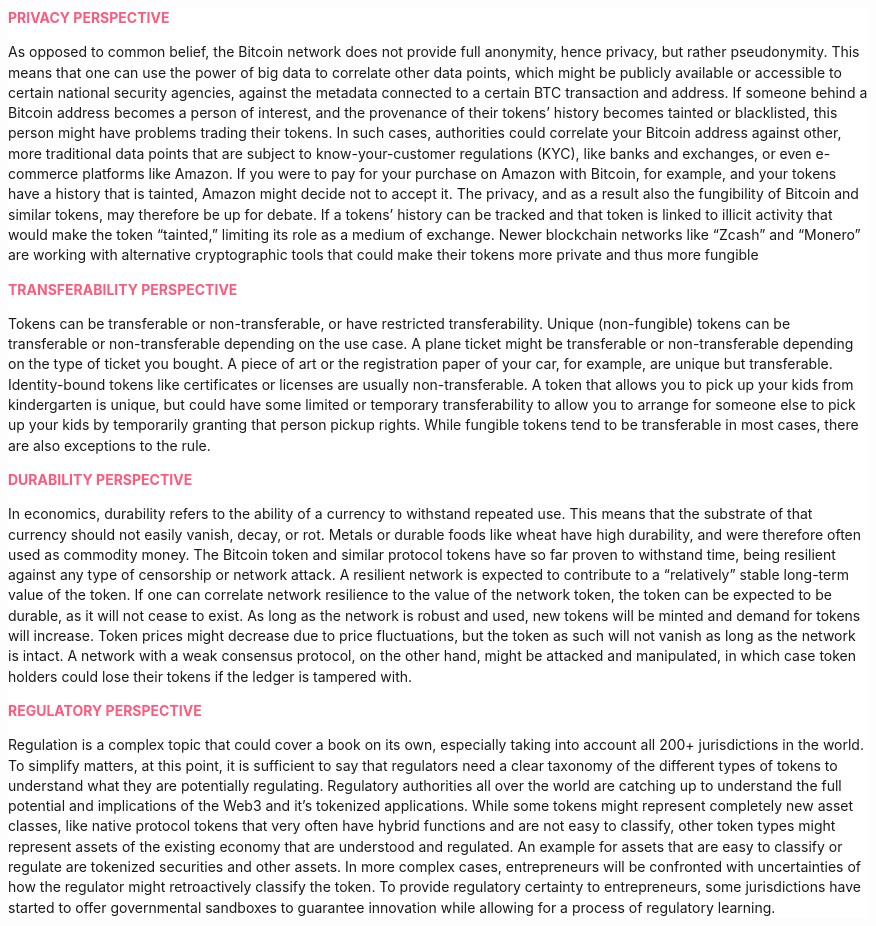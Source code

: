 <span style="color:#ff597d">__PRIVACY PERSPECTIVE__</span>

As opposed to common belief, the Bitcoin network does not provide full anonymity, hence privacy, but rather pseudonymity. This means that one can use the power of big data to correlate other data points, which might be publicly available or accessible to certain national security agencies, against the metadata connected to a certain BTC transaction and address. If someone behind a Bitcoin address becomes a person of interest, and the provenance of their tokens’ history becomes tainted or blacklisted, this person might have problems trading their tokens. In such cases, authorities could correlate your Bitcoin address against other, more traditional data points that are subject to know-your-customer regulations (KYC), like banks and exchanges, or even e-commerce platforms like Amazon. If you were to pay for your purchase on Amazon with Bitcoin, for example, and your tokens have a history that is tainted, Amazon might decide not to accept it. The privacy, and as a result also the fungibility of Bitcoin and similar tokens, may therefore be up for debate. If a tokens’ history can be tracked and that token is linked to illicit activity that would make the token “tainted,” limiting its role as a medium of exchange. Newer blockchain networks like “Zcash” and “Monero” are working with alternative cryptographic tools that could make their tokens more private and thus more fungible

<span style="color:#ff597d">__TRANSFERABILITY PERSPECTIVE__</span>

Tokens can be transferable or non-transferable, or have restricted transferability. Unique (non-fungible) tokens can be transferable or non-transferable depending on the use case. A plane ticket might be transferable or non-transferable depending on the type of ticket you bought. A piece of art or the registration paper of your car, for example, are unique but transferable. Identity-bound tokens like certificates or licenses are usually non-transferable. A token that allows you to pick up your kids from kindergarten is unique, but could have some limited or temporary transferability to allow you to arrange for someone else to pick up your kids by temporarily granting that person pickup rights. While fungible tokens tend to be transferable in most cases, there are also exceptions to the rule.

<span style="color:#ff597d">__DURABILITY PERSPECTIVE__</span>

In economics, durability refers to the ability of a currency to withstand repeated use. This means that the substrate of that currency should not easily vanish, decay, or rot. Metals or durable foods like wheat have high durability, and were therefore often used as commodity money. The Bitcoin token and similar protocol tokens have so far proven to withstand time, being resilient against any type of censorship or network attack. A resilient network is expected to contribute to a “relatively” stable long-term value of the token. If one can correlate network resilience to the value of the network token, the token can be expected to be durable, as it will not cease to exist. As long as the network is robust and used, new tokens will be minted and demand for tokens will increase. Token prices might decrease due to price fluctuations, but the token as such will not vanish as long as the network is intact. A network with a weak consensus protocol, on the other hand, might be attacked and manipulated, in which case token holders could lose their tokens if the ledger is tampered with.

<span style="color:#ff597d">__REGULATORY PERSPECTIVE__</span>

Regulation is a complex topic that could cover a book on its own, especially taking into account all 200+ jurisdictions in the world. To simplify matters, at this point, it is sufficient to say that regulators need a clear taxonomy of the different types of tokens to understand what they are potentially regulating. Regulatory authorities all over the world are catching up to understand the full potential and implications of the Web3 and it’s tokenized applications. While some tokens might represent completely new asset classes, like native protocol tokens that very often have hybrid functions and are not easy to classify, other token types might represent assets of the existing economy that are understood and regulated. An example for assets that are easy to classify or regulate are tokenized securities and other assets. In more complex cases, entrepreneurs will be confronted with uncertainties of how the regulator might retroactively classify the token. To provide regulatory certainty to entrepreneurs, some jurisdictions have started to offer governmental sandboxes to guarantee innovation while allowing for a process of regulatory learning.
